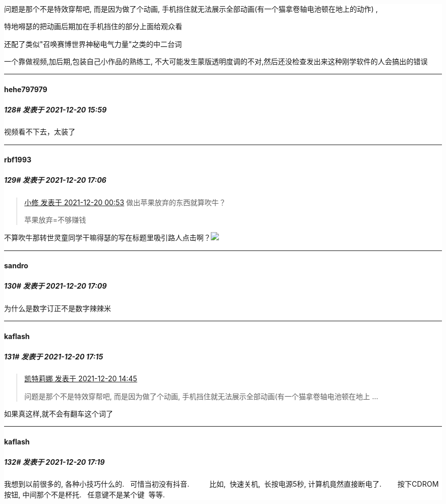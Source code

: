 问题是那个不是特效穿帮吧, 而是因为做了个动画, 手机挡住就无法展示全部动画(有一个猫拿卷轴电池顿在地上的动作) ,

特地嘚瑟的把动画后期加在手机挡住的部分上面给观众看

还配了类似"召唤赛博世界神秘电气力量"之类的中二台词

一个靠做视频,加后期,包装自己小作品的熟练工, 不大可能发生蒙版透明度调的不对,然后还没检查发出来这种刚学软件的人会搞出的错误



*****

####  hehe797979  
##### 128#       发表于 2021-12-20 15:59

视频看不下去，太装了



*****

####  rbf1993  
##### 129#       发表于 2021-12-20 17:06

<blockquote><a href="httphttps://bbs.saraba1st.com/2b/forum.php?mod=redirect&amp;goto=findpost&amp;pid=54008797&amp;ptid=2043375" target="_blank">小修 发表于 2021-12-20 00:53</a>
做出苹果放弃的东西就算吹牛？

苹果放弃=不够赚钱</blockquote>
不算吹牛那转世灵童同学干嘛得瑟的写在标题里吸引路人点击啊？<img src="https://static.saraba1st.com/image/smiley/face2017/067.png" referrerpolicy="no-referrer">

*****

####  sandro  
##### 130#       发表于 2021-12-20 17:09

为什么是数字订正不是数字辣辣米

*****

####  kaflash  
##### 131#       发表于 2021-12-20 17:15

<blockquote><a href="httphttps://bbs.saraba1st.com/2b/forum.php?mod=redirect&amp;goto=findpost&amp;pid=54015138&amp;ptid=2043375" target="_blank">凯特莉娜 发表于 2021-12-20 14:45</a>

问题是那个不是特效穿帮吧, 而是因为做了个动画, 手机挡住就无法展示全部动画(有一个猫拿卷轴电池顿在地上 ...</blockquote>
如果真这样,就不会有翻车这个词了

*****

####  kaflash  
##### 132#       发表于 2021-12-20 17:19

我想到以前很多的, 各种小技巧什么的.   可惜当初没有抖音.          比如,  快速关机,  长按电源5秒, 计算机竟然直接断电了.        按下CDROM按钮, 中间那个不是杯托.   任意键不是某个键  等等.  
